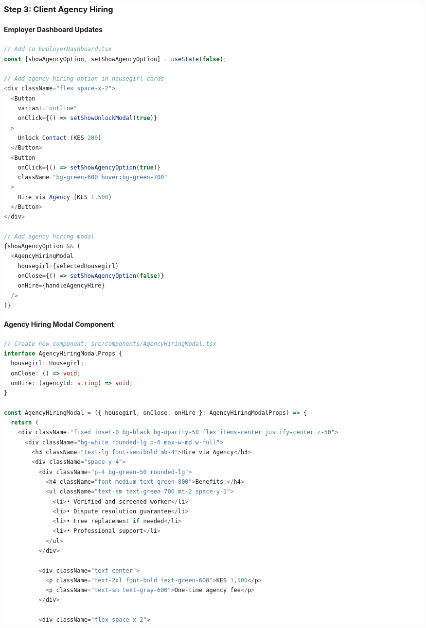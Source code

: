 ### **Step 3: Client Agency Hiring**

#### **Employer Dashboard Updates**
```typescript
// Add to EmployerDashboard.tsx
const [showAgencyOption, setShowAgencyOption] = useState(false);

// Add agency hiring option in housegirl cards
<div className="flex space-x-2">
  <Button 
    variant="outline" 
    onClick={() => setShowUnlockModal(true)}
  >
    Unlock Contact (KES 200)
  </Button>
  <Button 
    onClick={() => setShowAgencyOption(true)}
    className="bg-green-600 hover:bg-green-700"
  >
    Hire via Agency (KES 1,500)
  </Button>
</div>

// Add agency hiring modal
{showAgencyOption && (
  <AgencyHiringModal
    housegirl={selectedHousegirl}
    onClose={() => setShowAgencyOption(false)}
    onHire={handleAgencyHire}
  />
)}
```

#### **Agency Hiring Modal Component**
```typescript
// Create new component: src/components/AgencyHiringModal.tsx
interface AgencyHiringModalProps {
  housegirl: Housegirl;
  onClose: () => void;
  onHire: (agencyId: string) => void;
}

const AgencyHiringModal = ({ housegirl, onClose, onHire }: AgencyHiringModalProps) => {
  return (
    <div className="fixed inset-0 bg-black bg-opacity-50 flex items-center justify-center z-50">
      <div className="bg-white rounded-lg p-6 max-w-md w-full">
        <h3 className="text-lg font-semibold mb-4">Hire via Agency</h3>
        <div className="space-y-4">
          <div className="p-4 bg-green-50 rounded-lg">
            <h4 className="font-medium text-green-800">Benefits:</h4>
            <ul className="text-sm text-green-700 mt-2 space-y-1">
              <li>• Verified and screened worker</li>
              <li>• Dispute resolution guarantee</li>
              <li>• Free replacement if needed</li>
              <li>• Professional support</li>
            </ul>
          </div>
          
          <div className="text-center">
            <p className="text-2xl font-bold text-green-600">KES 1,500</p>
            <p className="text-sm text-gray-600">One-time agency fee</p>
          </div>
          
          <div className="flex space-x-2">
```